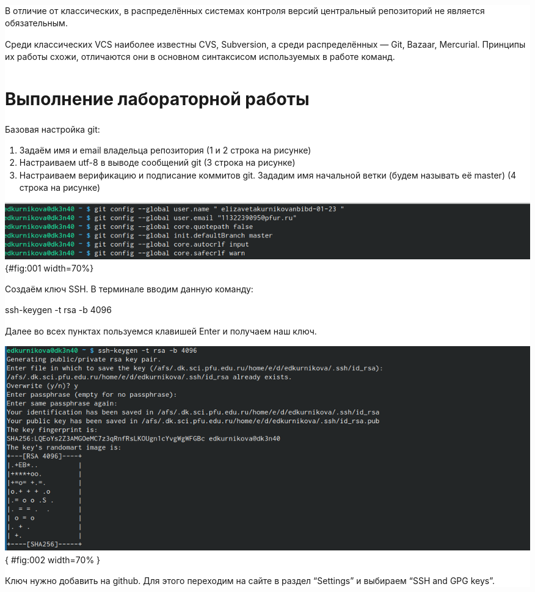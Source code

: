 В отличие от классических, в распределённых системах контроля версий центральный репозиторий не является обязательным.

Среди классических VCS наиболее известны CVS, Subversion, а среди распределённых — Git, Bazaar, Mercurial. Принципы их работы схожи, отличаются они в основном синтаксисом используемых в работе команд.
# Выполнение лабораторной работы

Базовая настройка git:

1. Задаём имя и email владельца репозитория (1 и 2 строка на рисунке)
2. Настраиваем utf-8 в выводе сообщений git (3 строка на рисунке)
3. Настраиваем верификацию и подписание коммитов git. Зададим имя начальной ветки (будем называть её master) (4 строка на рисунке)


![Базовая настройка git](image/1.png){#fig:001 width=70%}

Создаём ключ SSH. В терминале вводим данную команду:

ssh-keygen -t rsa -b 4096

Далее во всех пунктах пользуемся клавишей Enter и получаем наш ключ.

![Создание ключа SSH](image/2.png){ #fig:002 width=70% }



Ключ нужно добавить на github. Для этого переходим на сайте в раздел “Settings” и выбираем “SSH and GPG keys”.
